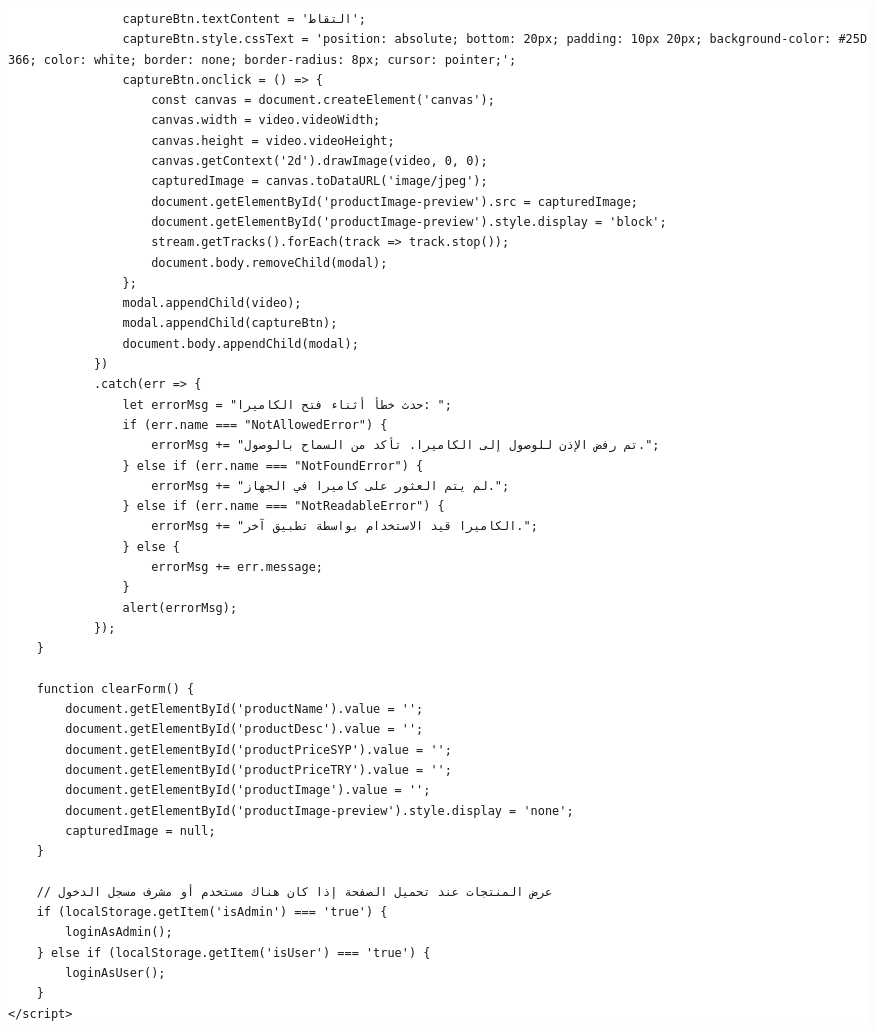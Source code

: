                     captureBtn.textContent = 'التقاط';
                    captureBtn.style.cssText = 'position: absolute; bottom: 20px; padding: 10px 20px; background-color: #25D366; color: white; border: none; border-radius: 8px; cursor: pointer;';
                    captureBtn.onclick = () => {
                        const canvas = document.createElement('canvas');
                        canvas.width = video.videoWidth;
                        canvas.height = video.videoHeight;
                        canvas.getContext('2d').drawImage(video, 0, 0);
                        capturedImage = canvas.toDataURL('image/jpeg');
                        document.getElementById('productImage-preview').src = capturedImage;
                        document.getElementById('productImage-preview').style.display = 'block';
                        stream.getTracks().forEach(track => track.stop());
                        document.body.removeChild(modal);
                    };
                    modal.appendChild(video);
                    modal.appendChild(captureBtn);
                    document.body.appendChild(modal);
                })
                .catch(err => {
                    let errorMsg = "حدث خطأ أثناء فتح الكاميرا: ";
                    if (err.name === "NotAllowedError") {
                        errorMsg += "تم رفض الإذن للوصول إلى الكاميرا. تأكد من السماح بالوصول.";
                    } else if (err.name === "NotFoundError") {
                        errorMsg += "لم يتم العثور على كاميرا في الجهاز.";
                    } else if (err.name === "NotReadableError") {
                        errorMsg += "الكاميرا قيد الاستخدام بواسطة تطبيق آخر.";
                    } else {
                        errorMsg += err.message;
                    }
                    alert(errorMsg);
                });
        }

        function clearForm() {
            document.getElementById('productName').value = '';
            document.getElementById('productDesc').value = '';
            document.getElementById('productPriceSYP').value = '';
            document.getElementById('productPriceTRY').value = '';
            document.getElementById('productImage').value = '';
            document.getElementById('productImage-preview').style.display = 'none';
            capturedImage = null;
        }

        // عرض المنتجات عند تحميل الصفحة إذا كان هناك مستخدم أو مشرف مسجل الدخول
        if (localStorage.getItem('isAdmin') === 'true') {
            loginAsAdmin();
        } else if (localStorage.getItem('isUser') === 'true') {
            loginAsUser();
        }
    </script>
</body>
</html>
